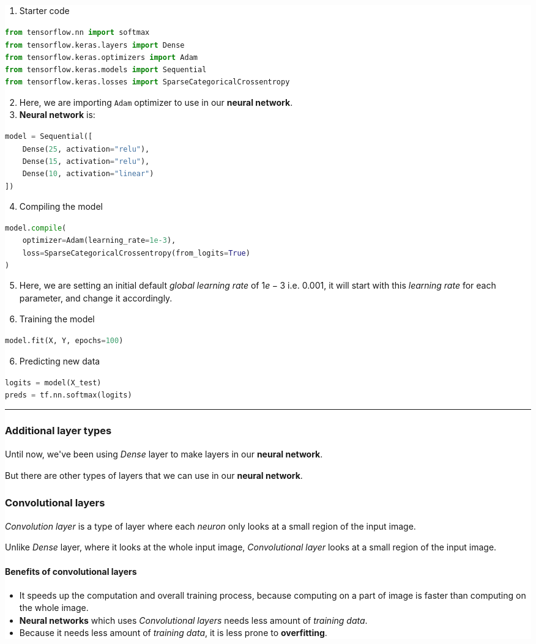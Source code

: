 1. Starter code
```python
from tensorflow.nn import softmax
from tensorflow.keras.layers import Dense
from tensorflow.keras.optimizers import Adam
from tensorflow.keras.models import Sequential
from tensorflow.keras.losses import SparseCategoricalCrossentropy
```
2. Here, we are importing `Adam` optimizer to use in our **neural network**.
3. **Neural network** is:
```python
model = Sequential([
    Dense(25, activation="relu"),
    Dense(15, activation="relu"),
    Dense(10, activation="linear")
])
```
4. Compiling the model
```python
model.compile(
    optimizer=Adam(learning_rate=1e-3),
    loss=SparseCategoricalCrossentropy(from_logits=True)
)
```

5. Here, we are setting an initial default *global learning rate* of $1e-3$ i.e. $0.001$, it will start with this *learning rate* for each parameter, and change it accordingly.

5. Training the model
```python
model.fit(X, Y, epochs=100)
```

6. Predicting new data
```python
logits = model(X_test)
preds = tf.nn.softmax(logits)
```

---

### Additional layer types
Until now, we've been using *Dense* layer to make layers in our **neural network**.

But there are other types of layers that we can use in our **neural network**.

### Convolutional layers
*Convolution layer* is a type of layer where each *neuron* only looks at a small region of the input image.

Unlike *Dense* layer, where it looks at the whole input image, *Convolutional layer* looks at a small region of the input image.


#### Benefits of convolutional layers
- It speeds up the computation and overall training process, because computing on a part of image is faster than computing on the whole image.
- **Neural networks** which uses *Convolutional layers* needs less amount of *training data*.
- Because it needs less amount of *training data*, it is less prone to **overfitting**.
